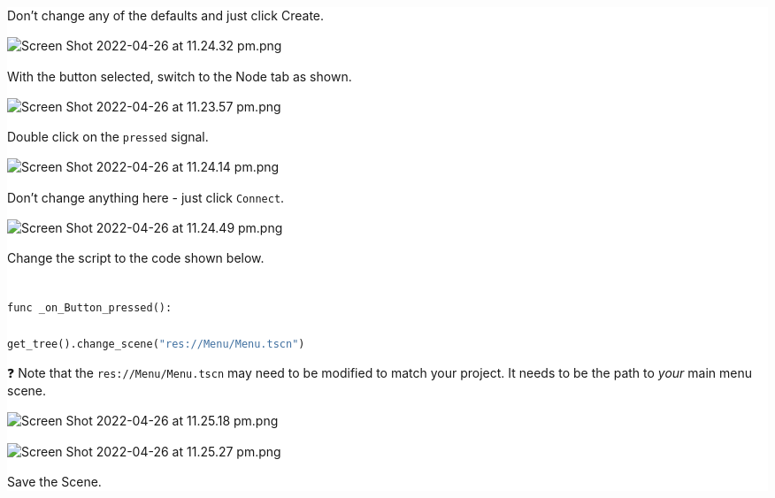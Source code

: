   

Don’t change any of the defaults and just click Create.

  

![Screen Shot 2022-04-26 at 11.24.32 pm.png](Screen_Shot_2022-04-26_at_11.24.32_pm.png)

  

With the button selected, switch to the Node tab as shown.

  

![Screen Shot 2022-04-26 at 11.23.57 pm.png](Screen_Shot_2022-04-26_at_11.23.57_pm.png)

  

Double click on the `pressed` signal.

  

![Screen Shot 2022-04-26 at 11.24.14 pm.png](Screen_Shot_2022-04-26_at_11.24.14_pm.png)

  

Don’t change anything here - just click `Connect`.

  

![Screen Shot 2022-04-26 at 11.24.49 pm.png](Screen_Shot_2022-04-26_at_11.24.49_pm.png)

  

Change the script to the code shown below.

  

```python

func _on_Button_pressed():

get_tree().change_scene("res://Menu/Menu.tscn")

```

  

<aside>

❓ Note that the `res://Menu/Menu.tscn` may need to be modified to match your project. It needs to be the path to *your* main menu scene.

  

</aside>

  

![Screen Shot 2022-04-26 at 11.25.18 pm.png](Screen_Shot_2022-04-26_at_11.25.18_pm.png)

  

![Screen Shot 2022-04-26 at 11.25.27 pm.png](Screen_Shot_2022-04-26_at_11.25.27_pm.png)

  

Save the Scene.
